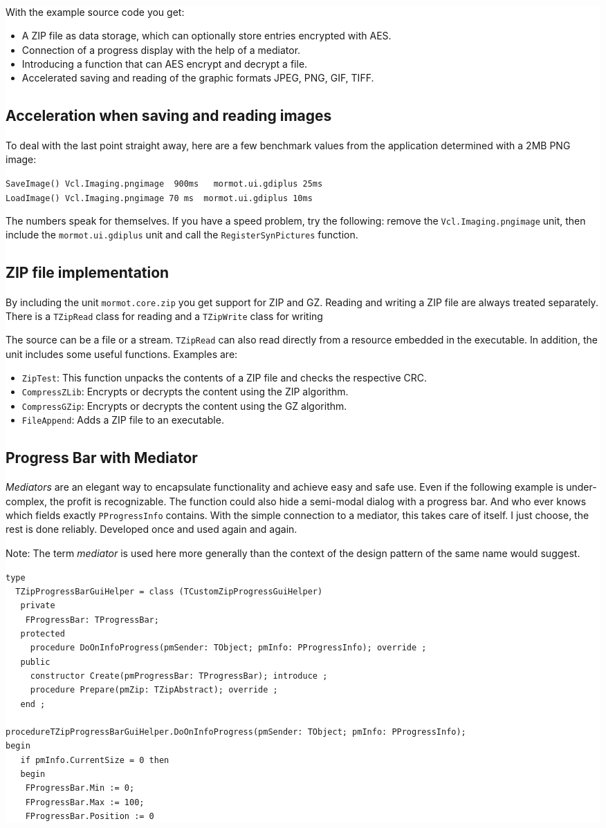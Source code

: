 ```
```

With the example source code you get:
- A ZIP file as data storage, which can optionally store entries encrypted with AES.
- Connection of a progress display with the help of a mediator.
- Introducing a function that can AES encrypt and decrypt a file.
- Accelerated saving and reading of the graphic formats JPEG, PNG, GIF, TIFF.

## Acceleration when saving and reading images

To deal with the last point straight away, here are a few benchmark values from the application determined with a 2MB PNG image:

```
SaveImage() Vcl.Imaging.pngimage  900ms   mormot.ui.gdiplus	25ms
LoadImage() Vcl.Imaging.pngimage 70 ms	mormot.ui.gdiplus 10ms
```

The numbers speak for themselves. If you have a speed problem, try the following: remove the `Vcl.Imaging.pngimage` unit, then include the `mormot.ui.gdiplus` unit and call the `RegisterSynPictures` function.

## ZIP file implementation 

By including the unit `mormot.core.zip` you get support for ZIP and GZ. Reading and writing a ZIP file are always treated separately. There is a `TZipRead` class for reading and a `TZipWrite` class for writing


The source can be a file or a stream. `TZipRead` can also read directly from a resource embedded in the executable. In addition, the unit includes some useful functions. Examples are:
- `ZipTest`: This function unpacks the contents of a ZIP file and checks the respective CRC.
- `CompressZLib`: Encrypts or decrypts the content using the ZIP algorithm.
- `CompressGZip`: Encrypts or decrypts the content using the GZ algorithm.
- `FileAppend`: Adds a ZIP file to an executable.

## Progress Bar with Mediator

*Mediators* are an elegant way to encapsulate functionality and achieve easy and safe use. Even if the following example is under-complex, the profit is recognizable. The function could also hide a semi-modal dialog with a progress bar. And who ever knows which fields exactly `PProgressInfo` contains. With the simple connection to a mediator, this takes care of itself. I just choose, the rest is done reliably. Developed once and used again and again.

Note: The term *mediator* is used here more generally than the context of the design pattern of the same name would suggest.

```
type
  TZipProgressBarGuiHelper = class (TCustomZipProgressGuiHelper)
   private
    FProgressBar: TProgressBar;
   protected
     procedure DoOnInfoProgress(pmSender: TObject; pmInfo: PProgressInfo); override ;
   public
     constructor Create(pmProgressBar: TProgressBar); introduce ;
     procedure Prepare(pmZip: TZipAbstract); override ;
   end ;
  
procedureTZipProgressBarGuiHelper.DoOnInfoProgress(pmSender: TObject; pmInfo: PProgressInfo);
begin
   if pmInfo.CurrentSize = 0 then
   begin
    FProgressBar.Min := 0;
    FProgressBar.Max := 100;
    FProgressBar.Position := 0
```